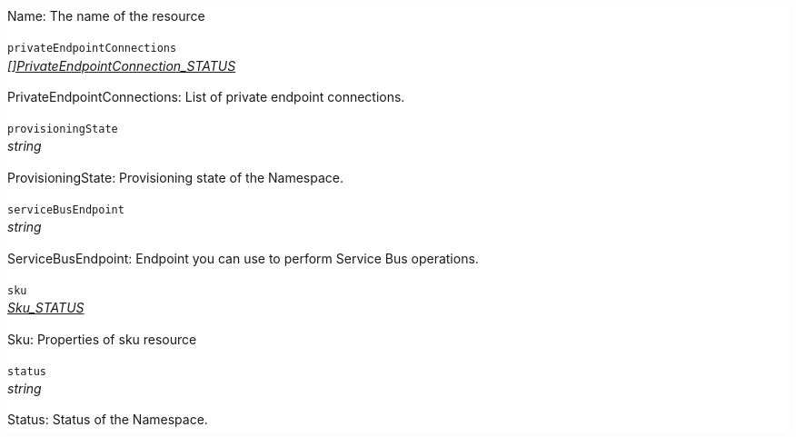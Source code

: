 <td>
<p>Name: The name of the resource</p>
</td>
</tr>
<tr>
<td>
<code>privateEndpointConnections</code><br/>
<em>
<a href="#eventhub.azure.com/v1api20211101.PrivateEndpointConnection_STATUS">
[]PrivateEndpointConnection_STATUS
</a>
</em>
</td>
<td>
<p>PrivateEndpointConnections: List of private endpoint connections.</p>
</td>
</tr>
<tr>
<td>
<code>provisioningState</code><br/>
<em>
string
</em>
</td>
<td>
<p>ProvisioningState: Provisioning state of the Namespace.</p>
</td>
</tr>
<tr>
<td>
<code>serviceBusEndpoint</code><br/>
<em>
string
</em>
</td>
<td>
<p>ServiceBusEndpoint: Endpoint you can use to perform Service Bus operations.</p>
</td>
</tr>
<tr>
<td>
<code>sku</code><br/>
<em>
<a href="#eventhub.azure.com/v1api20211101.Sku_STATUS">
Sku_STATUS
</a>
</em>
</td>
<td>
<p>Sku: Properties of sku resource</p>
</td>
</tr>
<tr>
<td>
<code>status</code><br/>
<em>
string
</em>
</td>
<td>
<p>Status: Status of the Namespace.</p>
</td>
</tr>
<tr>